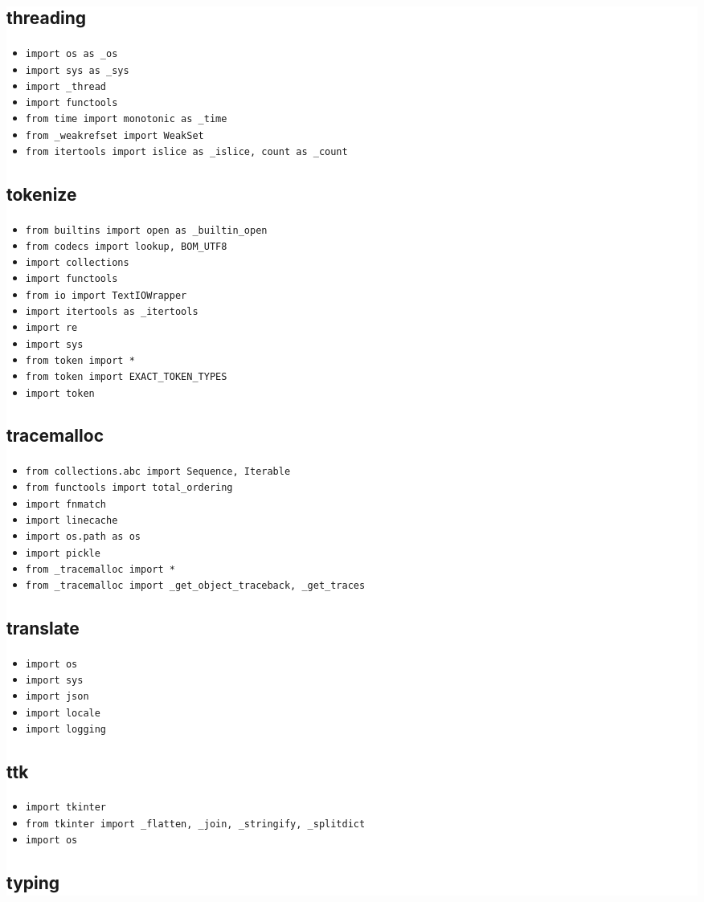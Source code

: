 ## threading

- `import os as _os`
- `import sys as _sys`
- `import _thread`
- `import functools`
- `from time import monotonic as _time`
- `from _weakrefset import WeakSet`
- `from itertools import islice as _islice, count as _count`

## tokenize

- `from builtins import open as _builtin_open`
- `from codecs import lookup, BOM_UTF8`
- `import collections`
- `import functools`
- `from io import TextIOWrapper`
- `import itertools as _itertools`
- `import re`
- `import sys`
- `from token import *`
- `from token import EXACT_TOKEN_TYPES`
- `import token`

## tracemalloc

- `from collections.abc import Sequence, Iterable`
- `from functools import total_ordering`
- `import fnmatch`
- `import linecache`
- `import os.path as os`
- `import pickle`
- `from _tracemalloc import *`
- `from _tracemalloc import _get_object_traceback, _get_traces`

## translate

- `import os`
- `import sys`
- `import json`
- `import locale`
- `import logging`

## ttk

- `import tkinter`
- `from tkinter import _flatten, _join, _stringify, _splitdict`
- `import os`

## typing
